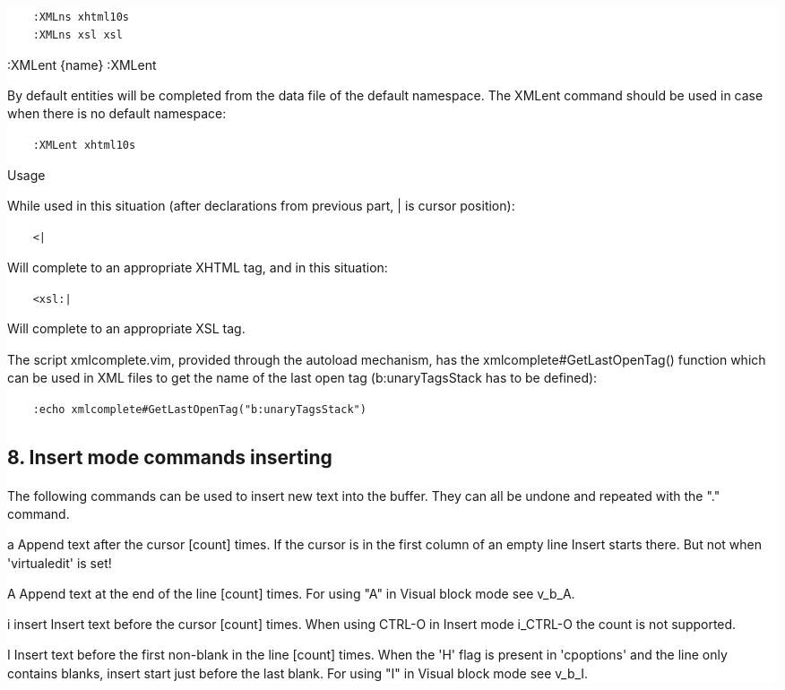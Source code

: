         :XMLns xhtml10s
        :XMLns xsl xsl


:XMLent {name}                                                  :XMLent

By default entities will be completed from the data file of the default
namespace.  The XMLent command should be used in case when there is no default
namespace: 

        :XMLent xhtml10s

Usage

While used in this situation (after declarations from previous part, | is
cursor position): 

        <|

Will complete to an appropriate XHTML tag, and in this situation: 

        <xsl:|

Will complete to an appropriate XSL tag.


The script xmlcomplete.vim, provided through the autoload mechanism,
has the xmlcomplete#GetLastOpenTag() function which can be used in XML files
to get the name of the last open tag (b:unaryTagsStack has to be defined): 

        :echo xmlcomplete#GetLastOpenTag("b:unaryTagsStack")



## 8. Insert mode commands inserting


The following commands can be used to insert new text into the buffer.
They can all be undone and repeated with the "." command.

a
Append text after the cursor [count] times.
If the cursor is in the first column of an empty line Insert starts there.
But not when 'virtualedit' is set!

A
Append text at the end of the line [count] times.
For using "A" in Visual block mode see v_b_A.

i insert <Insert>
Insert text before the cursor [count] times.
When using CTRL-O in Insert mode i_CTRL-O the count is not supported.

I
Insert text before the first non-blank in the line [count] times.
When the 'H' flag is present in 'cpoptions' and the
line only contains blanks, insert start just before
the last blank.
For using "I" in Visual block mode see v_b_I.
